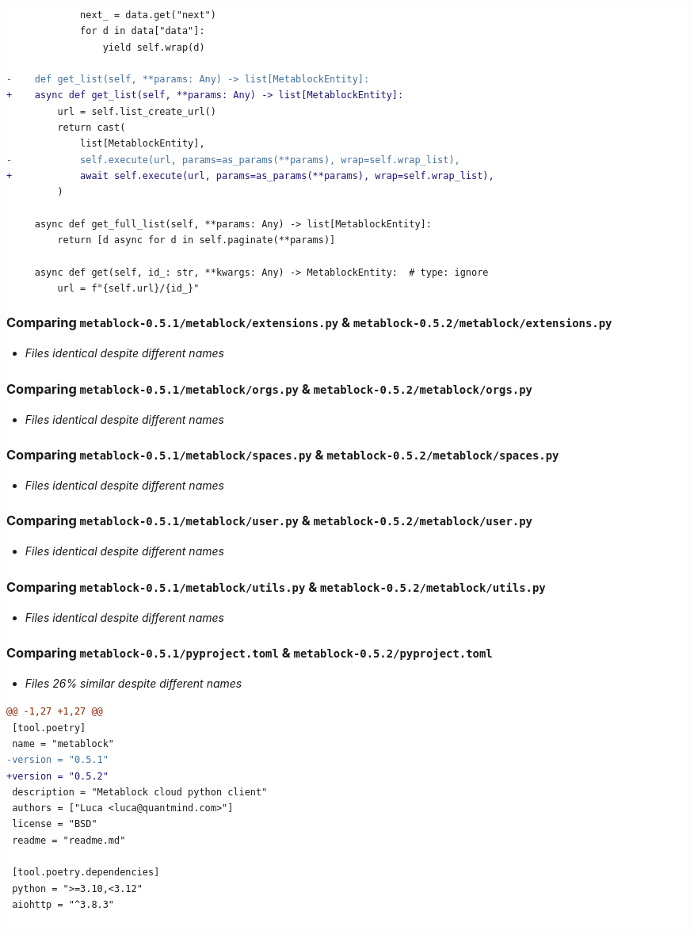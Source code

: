 ```diff
             next_ = data.get("next")
             for d in data["data"]:
                 yield self.wrap(d)
 
-    def get_list(self, **params: Any) -> list[MetablockEntity]:
+    async def get_list(self, **params: Any) -> list[MetablockEntity]:
         url = self.list_create_url()
         return cast(
             list[MetablockEntity],
-            self.execute(url, params=as_params(**params), wrap=self.wrap_list),
+            await self.execute(url, params=as_params(**params), wrap=self.wrap_list),
         )
 
     async def get_full_list(self, **params: Any) -> list[MetablockEntity]:
         return [d async for d in self.paginate(**params)]
 
     async def get(self, id_: str, **kwargs: Any) -> MetablockEntity:  # type: ignore
         url = f"{self.url}/{id_}"
```

### Comparing `metablock-0.5.1/metablock/extensions.py` & `metablock-0.5.2/metablock/extensions.py`

 * *Files identical despite different names*

### Comparing `metablock-0.5.1/metablock/orgs.py` & `metablock-0.5.2/metablock/orgs.py`

 * *Files identical despite different names*

### Comparing `metablock-0.5.1/metablock/spaces.py` & `metablock-0.5.2/metablock/spaces.py`

 * *Files identical despite different names*

### Comparing `metablock-0.5.1/metablock/user.py` & `metablock-0.5.2/metablock/user.py`

 * *Files identical despite different names*

### Comparing `metablock-0.5.1/metablock/utils.py` & `metablock-0.5.2/metablock/utils.py`

 * *Files identical despite different names*

### Comparing `metablock-0.5.1/pyproject.toml` & `metablock-0.5.2/pyproject.toml`

 * *Files 26% similar despite different names*

```diff
@@ -1,27 +1,27 @@
 [tool.poetry]
 name = "metablock"
-version = "0.5.1"
+version = "0.5.2"
 description = "Metablock cloud python client"
 authors = ["Luca <luca@quantmind.com>"]
 license = "BSD"
 readme = "readme.md"
 
 [tool.poetry.dependencies]
 python = ">=3.10,<3.12"
 aiohttp = "^3.8.3"
 
```